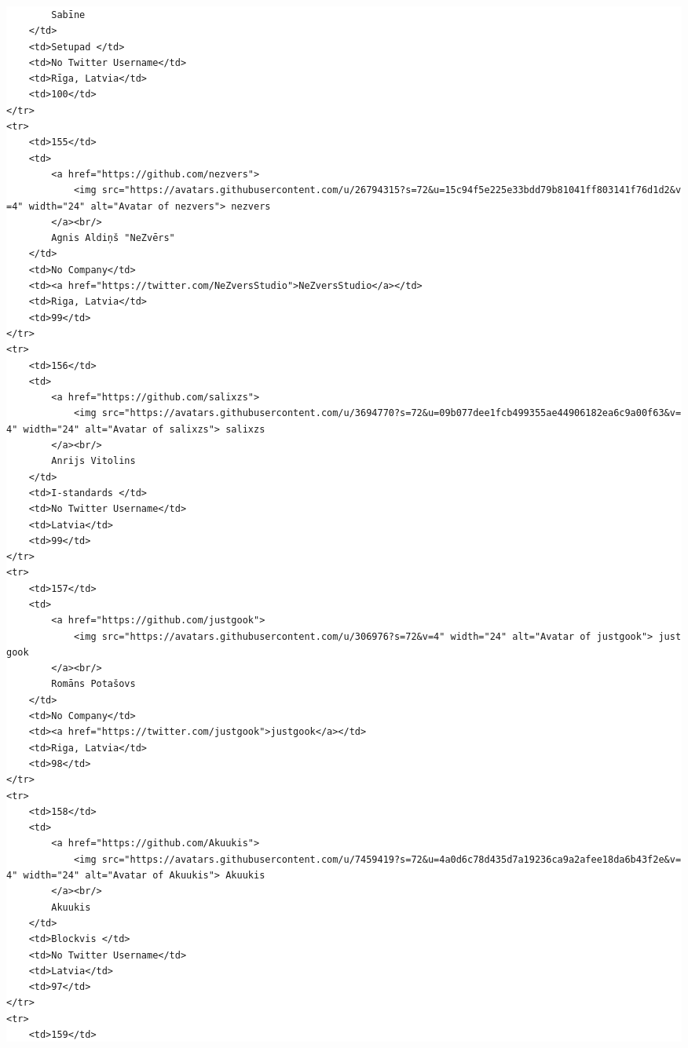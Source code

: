 			Sabīne
		</td>
		<td>Setupad </td>
		<td>No Twitter Username</td>
		<td>Rīga, Latvia</td>
		<td>100</td>
	</tr>
	<tr>
		<td>155</td>
		<td>
			<a href="https://github.com/nezvers">
				<img src="https://avatars.githubusercontent.com/u/26794315?s=72&u=15c94f5e225e33bdd79b81041ff803141f76d1d2&v=4" width="24" alt="Avatar of nezvers"> nezvers
			</a><br/>
			Agnis Aldiņš "NeZvērs"
		</td>
		<td>No Company</td>
		<td><a href="https://twitter.com/NeZversStudio">NeZversStudio</a></td>
		<td>Riga, Latvia</td>
		<td>99</td>
	</tr>
	<tr>
		<td>156</td>
		<td>
			<a href="https://github.com/salixzs">
				<img src="https://avatars.githubusercontent.com/u/3694770?s=72&u=09b077dee1fcb499355ae44906182ea6c9a00f63&v=4" width="24" alt="Avatar of salixzs"> salixzs
			</a><br/>
			Anrijs Vitolins
		</td>
		<td>I-standards </td>
		<td>No Twitter Username</td>
		<td>Latvia</td>
		<td>99</td>
	</tr>
	<tr>
		<td>157</td>
		<td>
			<a href="https://github.com/justgook">
				<img src="https://avatars.githubusercontent.com/u/306976?s=72&v=4" width="24" alt="Avatar of justgook"> justgook
			</a><br/>
			Romāns Potašovs
		</td>
		<td>No Company</td>
		<td><a href="https://twitter.com/justgook">justgook</a></td>
		<td>Riga, Latvia</td>
		<td>98</td>
	</tr>
	<tr>
		<td>158</td>
		<td>
			<a href="https://github.com/Akuukis">
				<img src="https://avatars.githubusercontent.com/u/7459419?s=72&u=4a0d6c78d435d7a19236ca9a2afee18da6b43f2e&v=4" width="24" alt="Avatar of Akuukis"> Akuukis
			</a><br/>
			Akuukis
		</td>
		<td>Blockvis </td>
		<td>No Twitter Username</td>
		<td>Latvia</td>
		<td>97</td>
	</tr>
	<tr>
		<td>159</td>